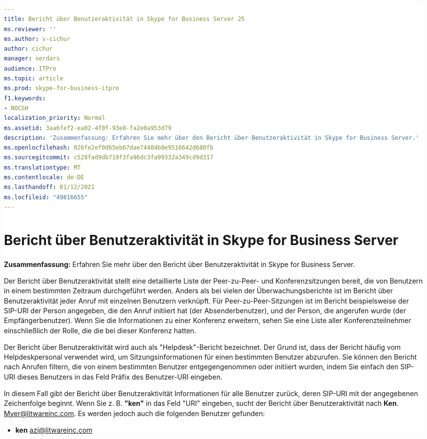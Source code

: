 ```yaml
---
title: Bericht über Benutzeraktivität in Skype for Business Server 25
ms.reviewer: ''
ms.author: v-cichur
author: cichur
manager: serdars
audience: ITPro
ms.topic: article
ms.prod: skype-for-business-itpro
f1.keywords:
- NOCSH
localization_priority: Normal
ms.assetid: 3aa6fef2-ea02-4f0f-93e8-fa2e0a953d79
description: 'Zusammenfassung: Erfahren Sie mehr über den Bericht über Benutzeraktivität in Skype for Business Server.'
ms.openlocfilehash: 026fe2ef0d65eb67dae74404b8e9516642d680fb
ms.sourcegitcommit: c528fad9db719f3fa96dc3fa99332a349cd9d317
ms.translationtype: MT
ms.contentlocale: de-DE
ms.lasthandoff: 01/12/2021
ms.locfileid: "49816655"
---
```

# <a name="user-activity-report-in-skype-for-business-server"></a>Bericht über Benutzeraktivität in Skype for Business Server

**Zusammenfassung:** Erfahren Sie mehr über den Bericht über Benutzeraktivität in Skype for Business Server.

Der Bericht über Benutzeraktivität stellt eine detaillierte Liste der Peer-zu-Peer- und Konferenzsitzungen bereit, die von Benutzern in einem bestimmten Zeitraum durchgeführt werden. Anders als bei vielen der Überwachungsberichte ist im Bericht über Benutzeraktivität jeder Anruf mit einzelnen Benutzern verknüpft. Für Peer-zu-Peer-Sitzungen ist im Bericht beispielsweise der SIP-URI der Person angegeben, die den Anruf initiiert hat (der Absenderbenutzer), und der Person, die angerufen wurde (der Empfängerbenutzer). Wenn Sie die Informationen zu einer Konferenz erweitern, sehen Sie eine Liste aller Konferenzteilnehmer einschließlich der Rolle, die die bei dieser Konferenz hatten.

Der Bericht über Benutzeraktivität wird auch als "Helpdesk"-Bericht bezeichnet. Der Grund ist, dass der Bericht häufig vom Helpdeskpersonal verwendet wird, um Sitzungsinformationen für einen bestimmten Benutzer abzurufen. Sie können den Bericht nach Anrufen filtern, die von einem bestimmten Benutzer entgegengenommen oder initiiert wurden, indem Sie einfach den SIP-URI dieses Benutzers in das Feld Präfix des Benutzer-URI eingeben.

In diesem Fall gibt der Bericht über Benutzeraktivität Informationen für alle Benutzer zurück, deren SIP-URI mit der angegebenen Zeichenfolge beginnt. Wenn Sie z. B. **"ken"** in das Feld "URI" eingeben, sucht der Bericht über Benutzeraktivität nach **Ken**. Myer@litwareinc.com. Es werden jedoch auch die folgenden Benutzer gefunden:

- **ken** azi@litwareinc.com
